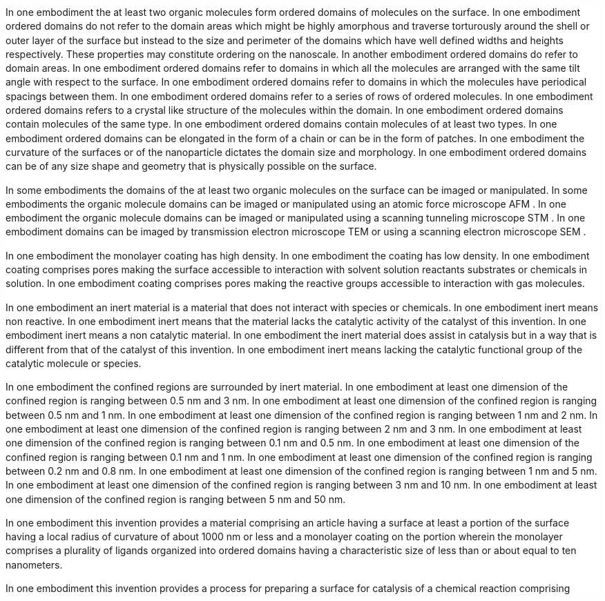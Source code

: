 In one embodiment the at least two organic molecules form ordered domains of molecules on the surface. In one embodiment ordered domains do not refer to the domain areas which might be highly amorphous and traverse torturously around the shell or outer layer of the surface but instead to the size and perimeter of the domains which have well defined widths and heights respectively. These properties may constitute ordering on the nanoscale. In another embodiment ordered domains do refer to domain areas. In one embodiment ordered domains refer to domains in which all the molecules are arranged with the same tilt angle with respect to the surface. In one embodiment ordered domains refer to domains in which the molecules have periodical spacings between them. In one embodiment ordered domains refer to a series of rows of ordered molecules. In one embodiment ordered domains refers to a crystal like structure of the molecules within the domain. In one embodiment ordered domains contain molecules of the same type. In one embodiment ordered domains contain molecules of at least two types. In one embodiment ordered domains can be elongated in the form of a chain or can be in the form of patches. In one embodiment the curvature of the surfaces or of the nanoparticle dictates the domain size and morphology. In one embodiment ordered domains can be of any size shape and geometry that is physically possible on the surface.

In some embodiments the domains of the at least two organic molecules on the surface can be imaged or manipulated. In some embodiments the organic molecule domains can be imaged or manipulated using an atomic force microscope AFM . In one embodiment the organic molecule domains can be imaged or manipulated using a scanning tunneling microscope STM . In one embodiment domains can be imaged by transmission electron microscope TEM or using a scanning electron microscope SEM .

In one embodiment the monolayer coating has high density. In one embodiment the coating has low density. In one embodiment coating comprises pores making the surface accessible to interaction with solvent solution reactants substrates or chemicals in solution. In one embodiment coating comprises pores making the reactive groups accessible to interaction with gas molecules.

In one embodiment an inert material is a material that does not interact with species or chemicals. In one embodiment inert means non reactive. In one embodiment inert means that the material lacks the catalytic activity of the catalyst of this invention. In one embodiment inert means a non catalytic material. In one embodiment the inert material does assist in catalysis but in a way that is different from that of the catalyst of this invention. In one embodiment inert means lacking the catalytic functional group of the catalytic molecule or species.

In one embodiment the confined regions are surrounded by inert material. In one embodiment at least one dimension of the confined region is ranging between 0.5 nm and 3 nm. In one embodiment at least one dimension of the confined region is ranging between 0.5 nm and 1 nm. In one embodiment at least one dimension of the confined region is ranging between 1 nm and 2 nm. In one embodiment at least one dimension of the confined region is ranging between 2 nm and 3 nm. In one embodiment at least one dimension of the confined region is ranging between 0.1 nm and 0.5 nm. In one embodiment at least one dimension of the confined region is ranging between 0.1 nm and 1 nm. In one embodiment at least one dimension of the confined region is ranging between 0.2 nm and 0.8 nm. In one embodiment at least one dimension of the confined region is ranging between 1 nm and 5 nm. In one embodiment at least one dimension of the confined region is ranging between 3 nm and 10 nm. In one embodiment at least one dimension of the confined region is ranging between 5 nm and 50 nm.

In one embodiment this invention provides a material comprising an article having a surface at least a portion of the surface having a local radius of curvature of about 1000 nm or less and a monolayer coating on the portion wherein the monolayer comprises a plurality of ligands organized into ordered domains having a characteristic size of less than or about equal to ten nanometers.

In one embodiment this invention provides a process for preparing a surface for catalysis of a chemical reaction comprising 
